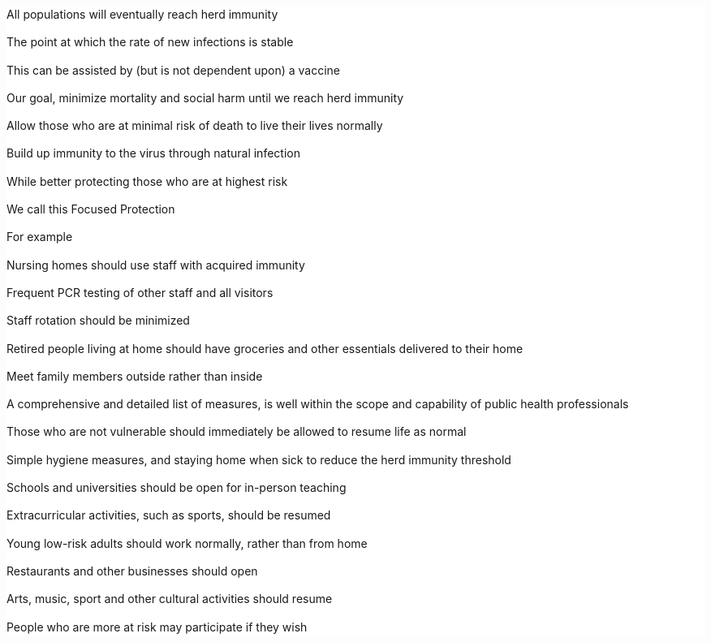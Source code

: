 All populations will eventually reach herd immunity

The point at which the rate of new infections is stable

This can be assisted by (but is not dependent upon) a vaccine

Our goal, minimize mortality and social harm until we reach herd immunity

Allow those who are at minimal risk of death to live their lives normally

Build up immunity to the virus through natural infection

While better protecting those who are at highest risk

We call this Focused Protection 

For example

Nursing homes should use staff with acquired immunity

Frequent PCR testing of other staff and all visitors

Staff rotation should be minimized

Retired people living at home should have groceries and other essentials delivered to their home

Meet family members outside rather than inside

A comprehensive and detailed list of measures, is well within the scope and capability of public health professionals

Those who are not vulnerable should immediately be allowed to resume life as normal

Simple hygiene measures, and staying home when sick to reduce the herd immunity threshold

Schools and universities should be open for in-person teaching

Extracurricular activities, such as sports, should be resumed

Young low-risk adults should work normally, rather than from home

Restaurants and other businesses should open

Arts, music, sport and other cultural activities should resume

People who are more at risk may participate if they wish

